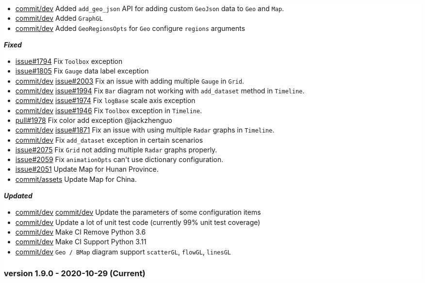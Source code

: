 * [commit/dev](https://github.com/pyecharts/pyecharts/commit/84483fd6165db0cf607fb95dd4e431d83f2871fe) Added `add_geo_json` API for adding custom `GeoJson` data to `Geo` and `Map`. 
* [commit/dev](https://github.com/pyecharts/pyecharts/pull/2104/commits/74c151a371ffb44336a3aea3d624e27535527711) Added `GraphGL`
* [commit/dev](https://github.com/pyecharts/pyecharts/pull/2104/commits/aaf8076e6d28787dd16d4219f1e473c3c076eb54) Added `GeoRegionsOpts` for `Geo` configure `regions` arguments

***Fixed***
* [issue#1794](https://github.com/pyecharts/pyecharts/issues/1794) Fix `Toolbox` exception
* [issue#1805](https://github.com/pyecharts/pyecharts/issues/1805) Fix `Gauge` data label exception
* [commit/dev](https://github.com/pyecharts/pyecharts/commit/2b6fd503349b72b6addad57ff33d253c22743a78) [issue#2003](https://github.com/pyecharts/pyecharts/issues/2003) Fix an issue with adding multiple `Gauge` in `Grid`.
* [commit/dev](https://github.com/pyecharts/pyecharts/commit/2b6fd503349b72b6addad57ff33d253c22743a78) [issue#1994](https://github.com/pyecharts/pyecharts/issues/1994) Fix `Bar` diagram not working with `add_dataset` method in `Timeline`.
* [commit/dev](https://github.com/pyecharts/pyecharts/commit/2b6fd503349b72b6addad57ff33d253c22743a78) [issue#1974](https://github.com/pyecharts/pyecharts/issues/1974) Fix `logBase` scale axis exception
* [commit/dev](https://github.com/pyecharts/pyecharts/commit/2b6fd503349b72b6addad57ff33d253c22743a78) [issue#1946](https://github.com/pyecharts/pyecharts/issues/1946) Fix `Toolbox` exception in `Timeline`.
* [pull#1978](https://github.com/pyecharts/pyecharts/pull/1978) Fix color add exception @jackzhenguo
* [commit/dev](https://github.com/pyecharts/pyecharts/commit/2b6fd503349b72b6addad57ff33d253c22743a78) [issue#1871](https://github.com/pyecharts/pyecharts/issues/1871) Fix an issue with using multiple `Radar` graphs in `Timeline`.
* [commit/dev](https://github.com/pyecharts/pyecharts/commit/d25cca137b13fdd852bf91d74de816847877bd05) Fix `add_dataset` exception in certain scenarios
* [issue#2075](https://github.com/pyecharts/pyecharts/issues/2075) Fix `Grid` not adding multiple `Radar` graphs properly.
* [issue#2059](https://github.com/pyecharts/pyecharts/issues/2059) Fix `animationOpts` can't use dictionary configuration.
* [issue#2051](https://github.com/pyecharts/pyecharts/issues/2051) Update Map for Hunan Province.
* [commit/assets](https://github.com/pyecharts/pyecharts-assets/commit/5b95f0b0fbfd641b7cd74e6f597354df1abcbb6c) Update Map for China.

***Updated***
* [commit/dev](https://github.com/pyecharts/pyecharts/commit/d25cca137b13fdd852bf91d74de816847877bd05) [commit/dev](https://github.com/pyecharts/pyecharts/commit/a85711c3114127d866ffac16d27672802d009e81) Update the parameters of some configuration items
* [commit/dev](https://github.com/pyecharts/pyecharts/commit/a85711c3114127d866ffac16d27672802d009e81) Update a lot of unit test code (currently 99% unit test coverage)
* [commit/dev](https://github.com/pyecharts/pyecharts/pull/2104/commits/73d56348de063b3135687f23c876a47dcc7ccd73) Make CI Remove Python 3.6
* [commit/dev](https://github.com/pyecharts/pyecharts/pull/2104/commits/29a6c4249bce6dea209e81f58065f9e8486a9beb) Make CI Support Python 3.11
* [commit/dev](https://github.com/pyecharts/pyecharts/pull/2104/commits/4d0edd9f8c1fd667c03b3fd575ffa759a89f311e) `Geo / BMap` diagram support `scatterGL`, `flowGL`, `linesGL`

### version 1.9.0 - 2020-10-29 (Current)
